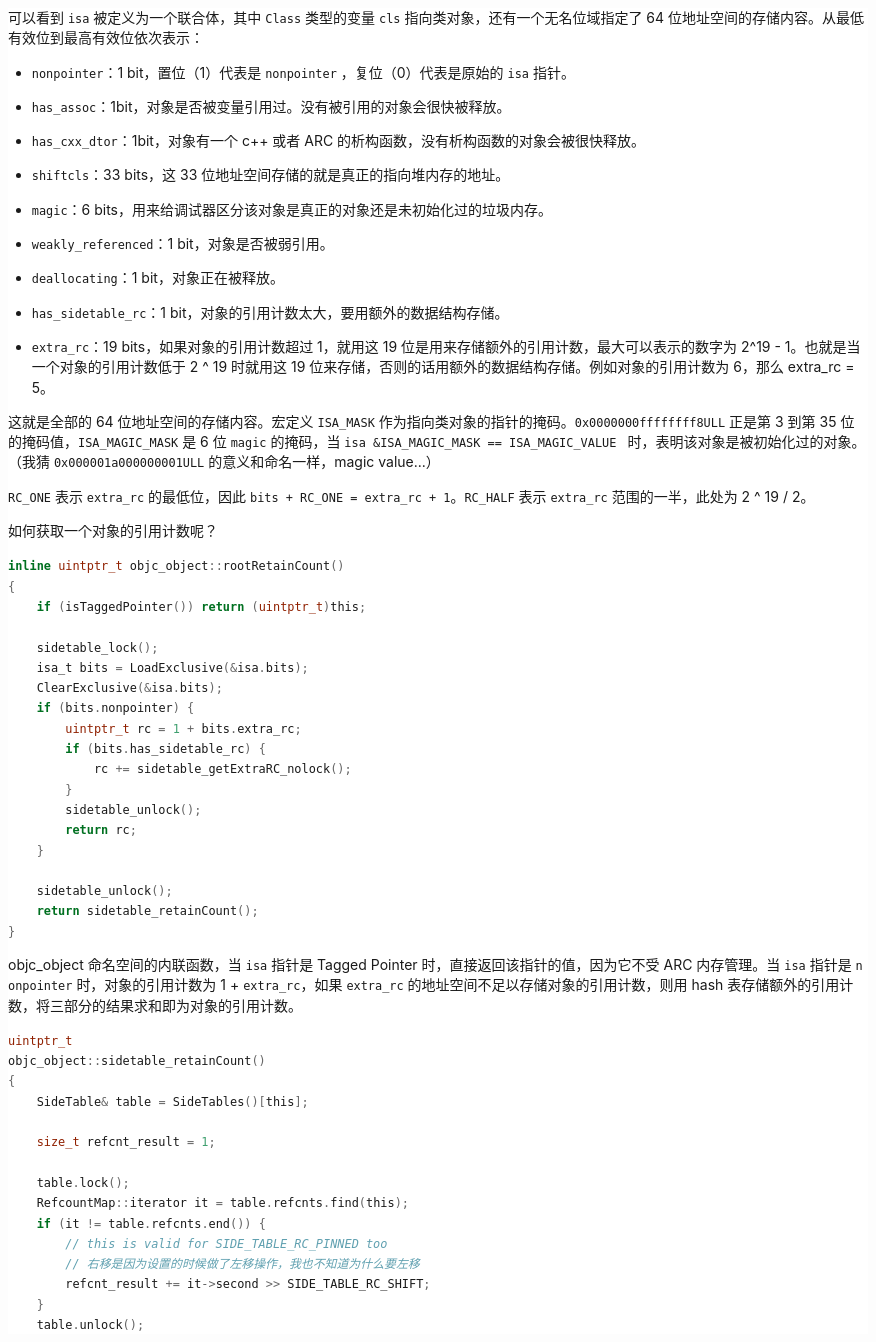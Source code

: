 可以看到 `isa` 被定义为一个联合体，其中 `Class` 类型的变量 `cls` 指向类对象，还有一个无名位域指定了 64 位地址空间的存储内容。从最低有效位到最高有效位依次表示：

- `nonpointer`：1 bit，置位（1）代表是 `nonpointer` ，复位（0）代表是原始的 `isa` 指针。

- `has_assoc`：1bit，对象是否被变量引用过。没有被引用的对象会很快被释放。

- `has_cxx_dtor`：1bit，对象有一个 c++ 或者 ARC 的析构函数，没有析构函数的对象会被很快释放。

- `shiftcls`：33 bits，这 33 位地址空间存储的就是真正的指向堆内存的地址。

- `magic`：6 bits，用来给调试器区分该对象是真正的对象还是未初始化过的垃圾内存。

- `weakly_referenced`：1 bit，对象是否被弱引用。

- `deallocating`：1 bit，对象正在被释放。

- `has_sidetable_rc`：1 bit，对象的引用计数太大，要用额外的数据结构存储。

- `extra_rc`：19 bits，如果对象的引用计数超过 1，就用这 19 位是用来存储额外的引用计数，最大可以表示的数字为 2^19 - 1。也就是当一个对象的引用计数低于 2 ^ 19 时就用这 19 位来存储，否则的话用额外的数据结构存储。例如对象的引用计数为 6，那么 extra_rc = 5。

这就是全部的 64 位地址空间的存储内容。宏定义 `ISA_MASK` 作为指向类对象的指针的掩码。`0x0000000ffffffff8ULL` 正是第 3 到第 35 位的掩码值，`ISA_MAGIC_MASK` 是 6 位 `magic` 的掩码，当 `isa &ISA_MAGIC_MASK == ISA_MAGIC_VALUE ` 时，表明该对象是被初始化过的对象。（我猜 `0x000001a000000001ULL` 的意义和命名一样，magic value...）

`RC_ONE` 表示 `extra_rc` 的最低位，因此 `bits + RC_ONE = extra_rc + 1`。`RC_HALF` 表示 `extra_rc` 范围的一半，此处为 2 ^ 19 / 2。

如何获取一个对象的引用计数呢？

```c
inline uintptr_t objc_object::rootRetainCount()
{
    if (isTaggedPointer()) return (uintptr_t)this;

    sidetable_lock();
    isa_t bits = LoadExclusive(&isa.bits);
    ClearExclusive(&isa.bits);
    if (bits.nonpointer) {
        uintptr_t rc = 1 + bits.extra_rc;
        if (bits.has_sidetable_rc) {
            rc += sidetable_getExtraRC_nolock();
        }
        sidetable_unlock();
        return rc;
    }

    sidetable_unlock();
    return sidetable_retainCount();
}
```

objc_object 命名空间的内联函数，当 `isa` 指针是 Tagged Pointer 时，直接返回该指针的值，因为它不受 ARC 内存管理。当 `isa` 指针是 `nonpointer` 时，对象的引用计数为 1 + `extra_rc`，如果 `extra_rc` 的地址空间不足以存储对象的引用计数，则用 hash 表存储额外的引用计数，将三部分的结果求和即为对象的引用计数。

```c
uintptr_t
objc_object::sidetable_retainCount()
{
    SideTable& table = SideTables()[this];

    size_t refcnt_result = 1;
    
    table.lock();
    RefcountMap::iterator it = table.refcnts.find(this);
    if (it != table.refcnts.end()) {
        // this is valid for SIDE_TABLE_RC_PINNED too
        // 右移是因为设置的时候做了左移操作，我也不知道为什么要左移
        refcnt_result += it->second >> SIDE_TABLE_RC_SHIFT;
    }
    table.unlock();
```